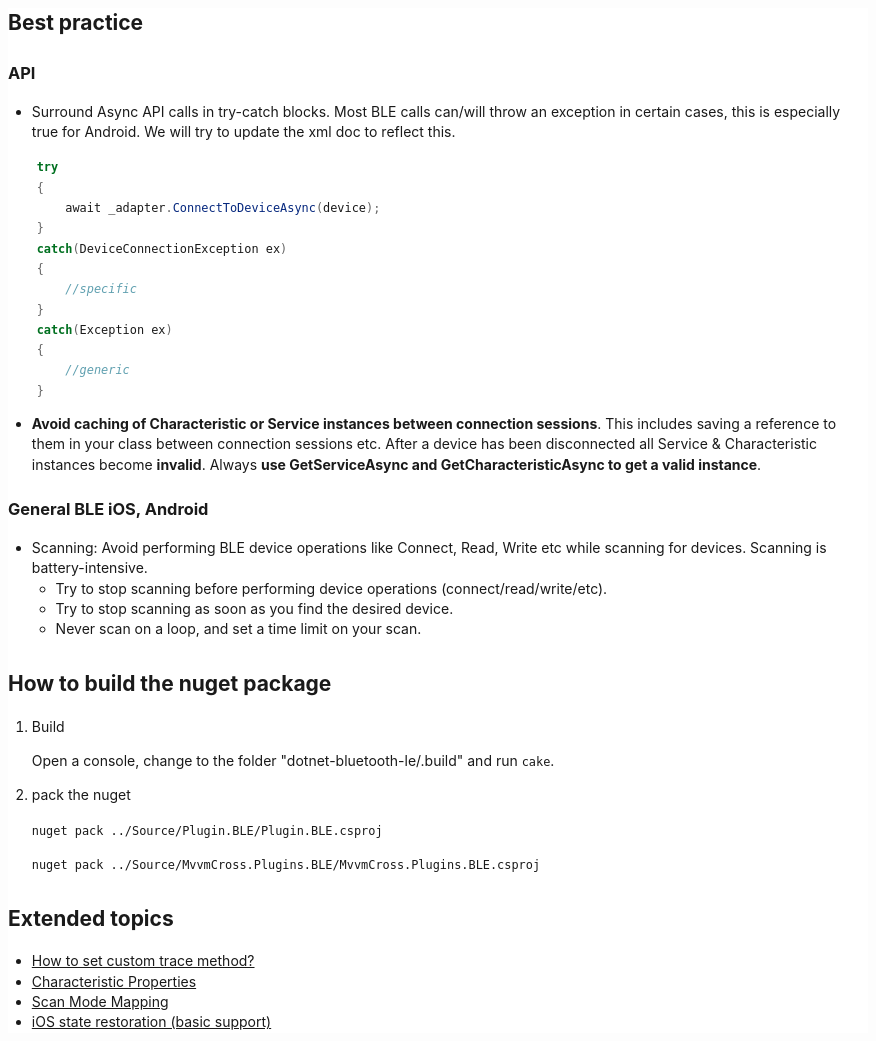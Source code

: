 ## Best practice

### API
- Surround Async API calls in try-catch blocks. Most BLE calls can/will throw an exception in certain cases, this is especially true for Android. We will try to update the xml doc to reflect this.
```csharp
    try
    {
        await _adapter.ConnectToDeviceAsync(device);
    }
    catch(DeviceConnectionException ex)
    {
        //specific
    }
    catch(Exception ex)
    {
        //generic
    }
```

- **Avoid caching of Characteristic or Service instances between connection sessions**. This includes saving a reference to them in your class between connection sessions etc. After a device has been disconnected all Service & Characteristic instances become **invalid**. Always **use GetServiceAsync and GetCharacteristicAsync to get a valid instance**.

### General BLE iOS, Android

- Scanning: Avoid performing BLE device operations like Connect, Read, Write etc while scanning for devices. Scanning is battery-intensive.
    - Try to stop scanning before performing device operations (connect/read/write/etc).
    - Try to stop scanning as soon as you find the desired device.
    - Never scan on a loop, and set a time limit on your scan.

## How to build the nuget package

1) Build

    Open a console, change to the folder "dotnet-bluetooth-le/.build" and run `cake`.

2) pack the nuget

    `nuget pack ../Source/Plugin.BLE/Plugin.BLE.csproj`

    `nuget pack ../Source/MvvmCross.Plugins.BLE/MvvmCross.Plugins.BLE.csproj`



## Extended topics

- [How to set custom trace method?](doc/howto_custom_trace.md)
- [Characteristic Properties](doc/characteristics.md)
- [Scan Mode Mapping](doc/scanmode_mapping.md)
- [iOS state restoration (basic support)](doc/ios_state_restoration.md)
